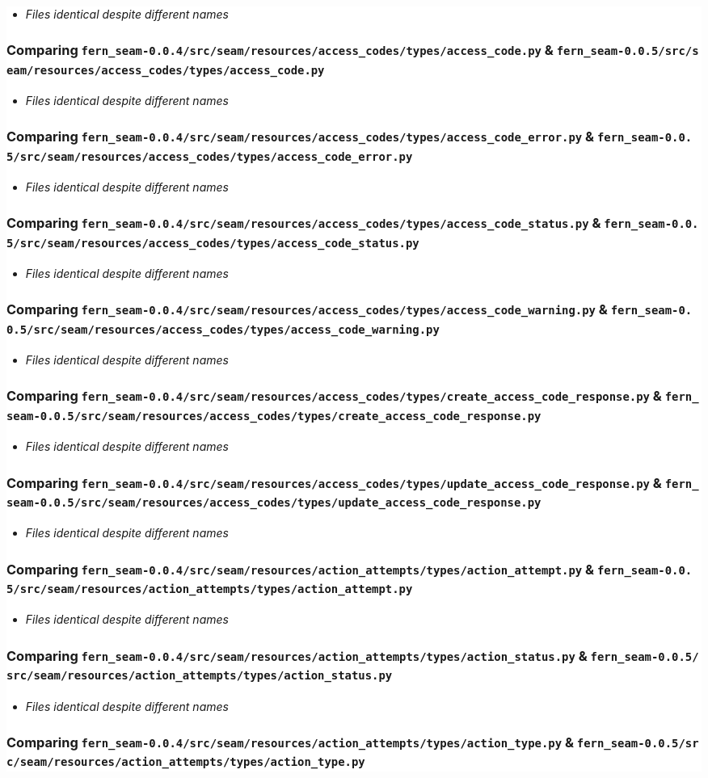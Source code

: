  * *Files identical despite different names*

### Comparing `fern_seam-0.0.4/src/seam/resources/access_codes/types/access_code.py` & `fern_seam-0.0.5/src/seam/resources/access_codes/types/access_code.py`

 * *Files identical despite different names*

### Comparing `fern_seam-0.0.4/src/seam/resources/access_codes/types/access_code_error.py` & `fern_seam-0.0.5/src/seam/resources/access_codes/types/access_code_error.py`

 * *Files identical despite different names*

### Comparing `fern_seam-0.0.4/src/seam/resources/access_codes/types/access_code_status.py` & `fern_seam-0.0.5/src/seam/resources/access_codes/types/access_code_status.py`

 * *Files identical despite different names*

### Comparing `fern_seam-0.0.4/src/seam/resources/access_codes/types/access_code_warning.py` & `fern_seam-0.0.5/src/seam/resources/access_codes/types/access_code_warning.py`

 * *Files identical despite different names*

### Comparing `fern_seam-0.0.4/src/seam/resources/access_codes/types/create_access_code_response.py` & `fern_seam-0.0.5/src/seam/resources/access_codes/types/create_access_code_response.py`

 * *Files identical despite different names*

### Comparing `fern_seam-0.0.4/src/seam/resources/access_codes/types/update_access_code_response.py` & `fern_seam-0.0.5/src/seam/resources/access_codes/types/update_access_code_response.py`

 * *Files identical despite different names*

### Comparing `fern_seam-0.0.4/src/seam/resources/action_attempts/types/action_attempt.py` & `fern_seam-0.0.5/src/seam/resources/action_attempts/types/action_attempt.py`

 * *Files identical despite different names*

### Comparing `fern_seam-0.0.4/src/seam/resources/action_attempts/types/action_status.py` & `fern_seam-0.0.5/src/seam/resources/action_attempts/types/action_status.py`

 * *Files identical despite different names*

### Comparing `fern_seam-0.0.4/src/seam/resources/action_attempts/types/action_type.py` & `fern_seam-0.0.5/src/seam/resources/action_attempts/types/action_type.py`
